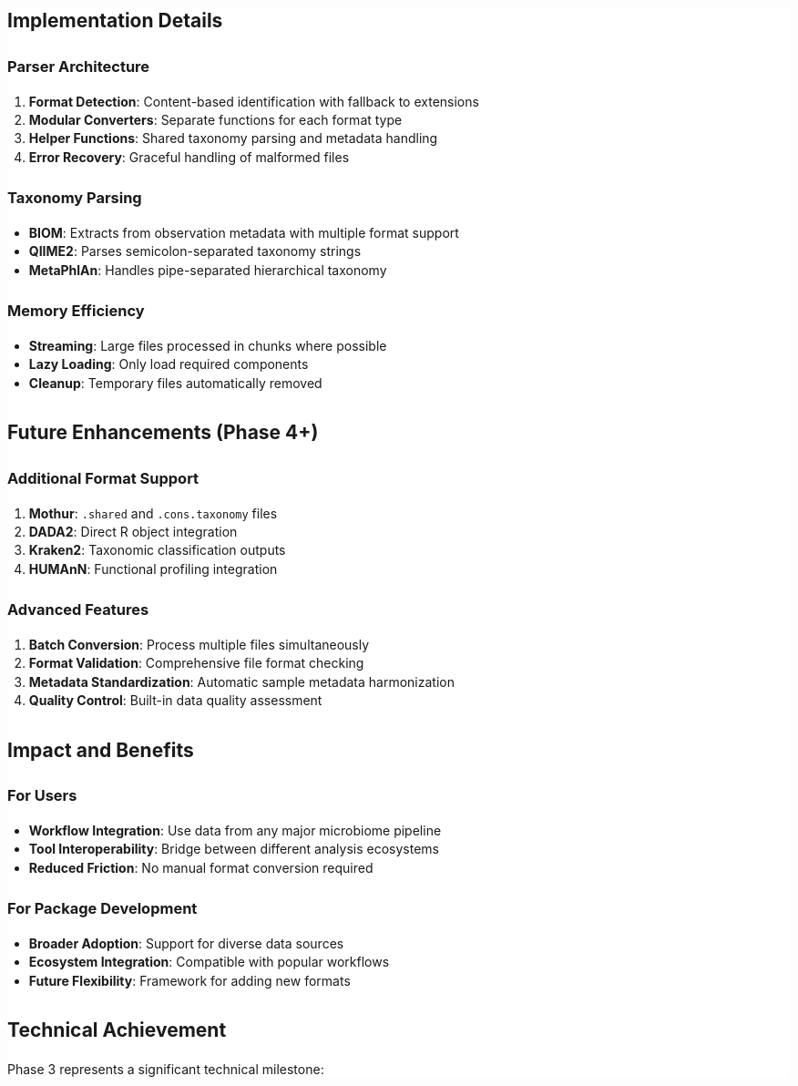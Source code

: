 ## Implementation Details

### Parser Architecture
1. **Format Detection**: Content-based identification with fallback to extensions
2. **Modular Converters**: Separate functions for each format type
3. **Helper Functions**: Shared taxonomy parsing and metadata handling
4. **Error Recovery**: Graceful handling of malformed files

### Taxonomy Parsing
- **BIOM**: Extracts from observation metadata with multiple format support
- **QIIME2**: Parses semicolon-separated taxonomy strings
- **MetaPhlAn**: Handles pipe-separated hierarchical taxonomy

### Memory Efficiency
- **Streaming**: Large files processed in chunks where possible
- **Lazy Loading**: Only load required components
- **Cleanup**: Temporary files automatically removed

## Future Enhancements (Phase 4+)

### Additional Format Support
1. **Mothur**: `.shared` and `.cons.taxonomy` files
2. **DADA2**: Direct R object integration
3. **Kraken2**: Taxonomic classification outputs
4. **HUMAnN**: Functional profiling integration

### Advanced Features
1. **Batch Conversion**: Process multiple files simultaneously
2. **Format Validation**: Comprehensive file format checking
3. **Metadata Standardization**: Automatic sample metadata harmonization
4. **Quality Control**: Built-in data quality assessment

## Impact and Benefits

### For Users
- **Workflow Integration**: Use data from any major microbiome pipeline
- **Tool Interoperability**: Bridge between different analysis ecosystems
- **Reduced Friction**: No manual format conversion required

### For Package Development
- **Broader Adoption**: Support for diverse data sources
- **Ecosystem Integration**: Compatible with popular workflows
- **Future Flexibility**: Framework for adding new formats

## Technical Achievement

Phase 3 represents a significant technical milestone:
